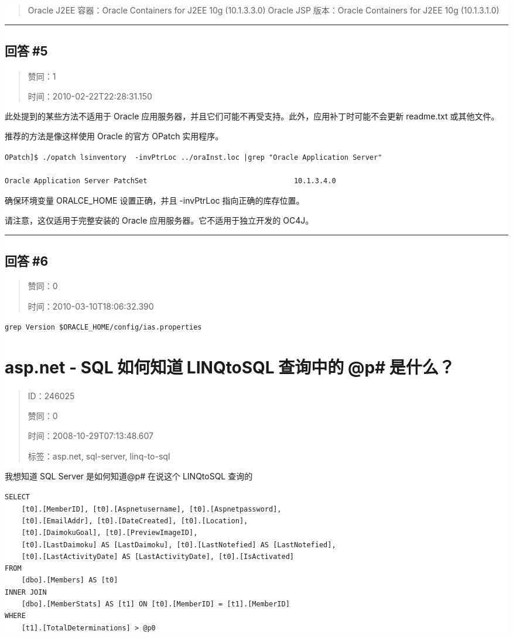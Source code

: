 > Oracle J2EE 容器：Oracle Containers for J2EE 10g (10.1.3.3.0)
> Oracle JSP 版本：Oracle Containers for J2EE 10g (10.1.3.1.0)

* * *

## 回答 #5

> 赞同：1
> 
> 时间：2010-02-22T22:28:31.150

此处提到的某些方法不适用于 Oracle 应用服务器，并且它们可能不再受支持。此外，应用补丁时可能不会更新 readme.txt 或其他文件。

推荐的方法是像这样使用 Oracle 的官方 OPatch 实用程序。

```
OPatch]$ ./opatch lsinventory  -invPtrLoc ../oraInst.loc |grep "Oracle Application Server"

Oracle Application Server PatchSet                                   10.1.3.4.0 
```

确保环境变量 ORALCE_HOME 设置正确，并且 -invPtrLoc 指向正确的库存位置。

请注意，这仅适用于完整安装的 Oracle 应用服务器。它不适用于独立开发的 OC4J。

* * *

## 回答 #6

> 赞同：0
> 
> 时间：2010-03-10T18:06:32.390

```
grep Version $ORACLE_HOME/config/ias.properties 
```

# asp.net - SQL 如何知道 LINQtoSQL 查询中的 @p# 是什么？

> ID：246025
> 
> 赞同：0
> 
> 时间：2008-10-29T07:13:48.607
> 
> 标签：asp.net, sql-server, linq-to-sql

我想知道 SQL Server 是如何知道@p# 在说这个 LINQtoSQL 查询的

```
SELECT 
    [t0].[MemberID], [t0].[Aspnetusername], [t0].[Aspnetpassword], 
    [t0].[EmailAddr], [t0].[DateCreated], [t0].[Location], 
    [t0].[DaimokuGoal], [t0].[PreviewImageID], 
    [t0].[LastDaimoku] AS [LastDaimoku], [t0].[LastNotefied] AS [LastNotefied], 
    [t0].[LastActivityDate] AS [LastActivityDate], [t0].[IsActivated]
FROM 
    [dbo].[Members] AS [t0]
INNER JOIN 
    [dbo].[MemberStats] AS [t1] ON [t0].[MemberID] = [t1].[MemberID]
WHERE 
    [t1].[TotalDeterminations] > @p0 
```
